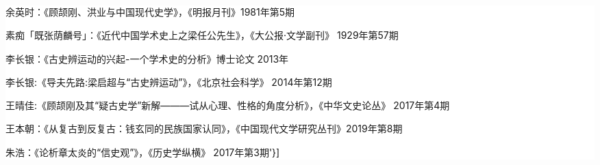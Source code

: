 余英时：《顾颉刚、洪业与中国现代史学》，《明报月刊》1981年第5期

素痴「既张荫麟号」：《近代中国学术史上之梁任公先生》，《大公报·文学副刊》 1929年第57期

李长银：《古史辨运动的兴起-一个学术史的分析》博士论文 2013年

李长银:《导夫先路:梁启超与“古史辨运动”》，《北京社会科学》 2014年第12期

王晴佳:《顾颉刚及其“疑古史学”新解———试从心理、性格的角度分析》，《中华文史论丛》 2017年第4期

王本朝：《从复古到反复古：钱玄同的民族国家认同》，《中国现代文学研究丛刊》2019年第8期

朱浩：《论析章太炎的“信史观”》，《历史学纵横》 2017年第3期'}]